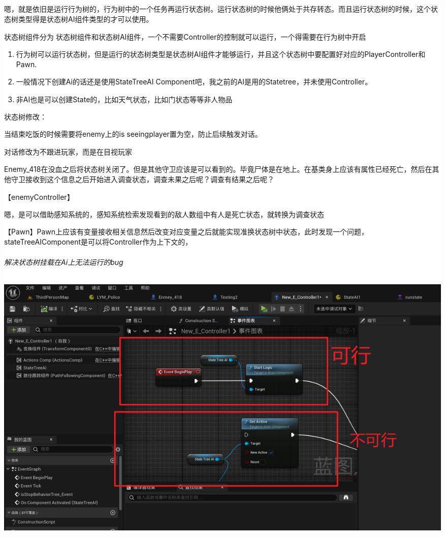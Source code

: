 



嗯，就是依旧是运行行为树的，行为树中的一个任务再运行状态树。运行状态树的时候他俩处于共存转态。而且运行状态树的时候，这个状态树类型得是状态树AI组件类型的才可以使用。



状态树组件分为 状态树组件和状态树AI组件，一个不需要Controller的控制就可以运行，一个得需要在行为树中开启

1. 行为树可以运行状态树，但是运行的状态树类型是状态树AI组件才能够运行，并且这个状态树中要配置好对应的PlayerController和Pawn.

2. 一般情况下创建Ai的话还是使用StateTreeAI Component吧，我之前的AI是用的Statetree，并未使用Controller。

3. 非AI也是可以创建State的，比如天气状态，比如门状态等等非人物品



状态树修改：

当结束吃饭的时候需要将enemy上的is seeingplayer置为空，防止后续触发对话。

对话修改为不跟进玩家，而是在目视玩家



Enemy_418在没血之后将状态树关闭了。但是其他守卫应该是可以看到的。毕竟尸体是在地上。在基类身上应该有属性已经死亡，然后在其他守卫接收到这个信息之后开始进入调查状态，调查未果之后呢？调查有结果之后呢？

【enemyController】

嗯，是可以借助感知系统的，感知系统检索发现看到的敌人数组中有人是死亡状态，就转换为调查状态

【Pawn】Pawn上应该有变量接收相关信息然后改变对应变量之后就能实现准换状态树中状态，此时发现一个问题，stateTreeAIComponent是可以将Controller作为上下文的，



###### 解决状态树挂载在Ai上无法运行的bug

<img src="..\Snipaste\状态树开启.png" alt="状态树开启" />
